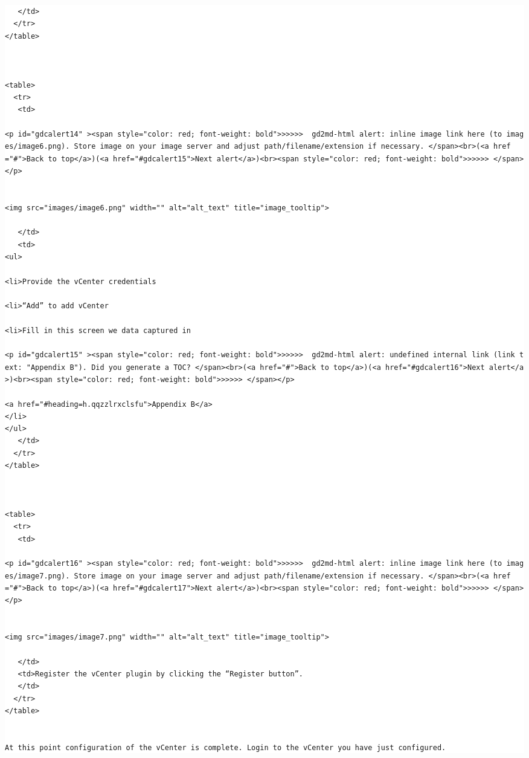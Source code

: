 ```
   </td>
  </tr>
</table>



<table>
  <tr>
   <td>

<p id="gdcalert14" ><span style="color: red; font-weight: bold">>>>>>  gd2md-html alert: inline image link here (to images/image6.png). Store image on your image server and adjust path/filename/extension if necessary. </span><br>(<a href="#">Back to top</a>)(<a href="#gdcalert15">Next alert</a>)<br><span style="color: red; font-weight: bold">>>>>> </span></p>


<img src="images/image6.png" width="" alt="alt_text" title="image_tooltip">

   </td>
   <td>
<ul>

<li>Provide the vCenter credentials

<li>“Add” to add vCenter

<li>Fill in this screen we data captured in 

<p id="gdcalert15" ><span style="color: red; font-weight: bold">>>>>>  gd2md-html alert: undefined internal link (link text: "Appendix B"). Did you generate a TOC? </span><br>(<a href="#">Back to top</a>)(<a href="#gdcalert16">Next alert</a>)<br><span style="color: red; font-weight: bold">>>>>> </span></p>

<a href="#heading=h.qqzzlrxclsfu">Appendix B</a>
</li>
</ul>
   </td>
  </tr>
</table>



<table>
  <tr>
   <td>

<p id="gdcalert16" ><span style="color: red; font-weight: bold">>>>>>  gd2md-html alert: inline image link here (to images/image7.png). Store image on your image server and adjust path/filename/extension if necessary. </span><br>(<a href="#">Back to top</a>)(<a href="#gdcalert17">Next alert</a>)<br><span style="color: red; font-weight: bold">>>>>> </span></p>


<img src="images/image7.png" width="" alt="alt_text" title="image_tooltip">

   </td>
   <td>Register the vCenter plugin by clicking the “Register button”.
   </td>
  </tr>
</table>


At this point configuration of the vCenter is complete. Login to the vCenter you have just configured.
```
